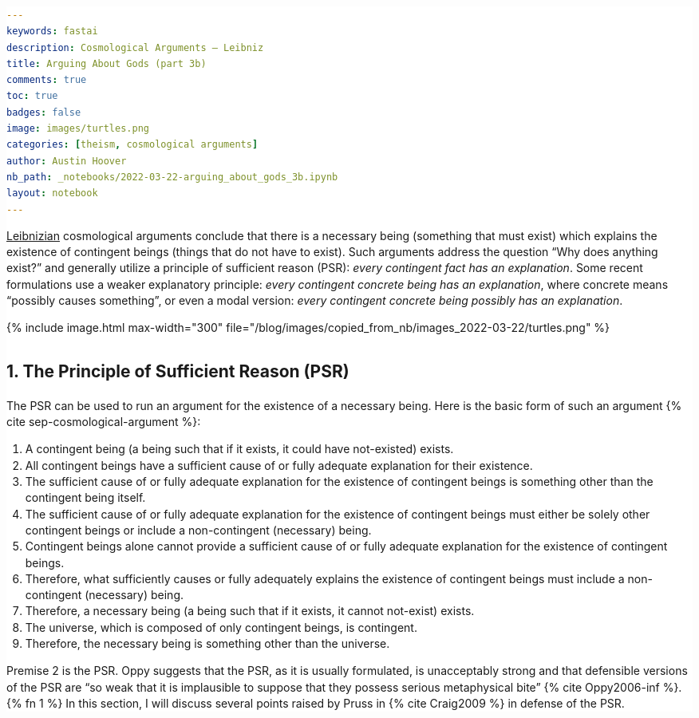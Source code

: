 ```yaml
---
keywords: fastai
description: Cosmological Arguments — Leibniz
title: Arguing About Gods (part 3b)
comments: true
toc: true
badges: false
image: images/turtles.png
categories: [theism, cosmological arguments]
author: Austin Hoover
nb_path: _notebooks/2022-03-22-arguing_about_gods_3b.ipynb
layout: notebook
---
```




<div class="container" id="notebook-container">
        
<div class="cell border-box-sizing text_cell rendered"><div class="inner_cell">
<div class="text_cell_render border-box-sizing rendered_html">
<p><a href="https://plato.stanford.edu/entries/leibniz/">Leibnizian</a> cosmological arguments conclude that there is a necessary being (something that must exist) which explains the existence of contingent beings (things that do not have to exist). Such arguments address the question “Why does anything exist?” and generally utilize a principle of sufficient reason (PSR): <em>every contingent fact has an explanation</em>. Some recent formulations use a weaker explanatory principle: <em>every contingent concrete being has an explanation</em>, where concrete means “possibly causes something”, or even a modal version: <em>every contingent concrete being possibly has an explanation</em>.</p>
<p>{% include image.html max-width="300" file="/blog/images/copied_from_nb/images_2022-03-22/turtles.png" %}</p>
<h2 id="1.-The-Principle-of-Sufficient-Reason-(PSR)">1. The Principle of Sufficient Reason (PSR)<a class="anchor-link" href="#1.-The-Principle-of-Sufficient-Reason-(PSR)"> </a></h2><p>The PSR can be used to run an argument for the existence of a necessary being. Here is the basic form of such an argument {% cite sep-cosmological-argument %}:</p>
<ol>
<li>A contingent being (a being such that if it exists, it could have not-existed) exists.</li>
<li>All contingent beings have a sufficient cause of or fully adequate explanation for their existence.</li>
<li>The sufficient cause of or fully adequate explanation for the existence of contingent beings is something other than the contingent being itself.</li>
<li>The sufficient cause of or fully adequate explanation for the existence of contingent beings must either be solely other contingent beings or include a non-contingent (necessary) being.</li>
<li>Contingent beings alone cannot provide a sufficient cause of or fully adequate explanation for the existence of contingent beings. </li>
<li>Therefore, what sufficiently causes or fully adequately explains the existence of contingent beings must include a non-contingent (necessary) being.</li>
<li>Therefore, a necessary being (a being such that if it exists, it cannot not-exist) exists.</li>
<li>The universe, which is composed of only contingent beings, is contingent.</li>
<li>Therefore, the necessary being is something other than the universe. </li>
</ol>
<p>Premise 2 is the PSR. Oppy suggests that the PSR, as it is usually formulated, is unacceptably strong and that defensible versions of the PSR are “so weak that it is implausible to suppose that they possess serious metaphysical bite” {% cite Oppy2006-inf %}.{% fn 1 %} In this section, I will discuss several points raised by Pruss in {% cite Craig2009 %} in defense of the PSR.</p>
